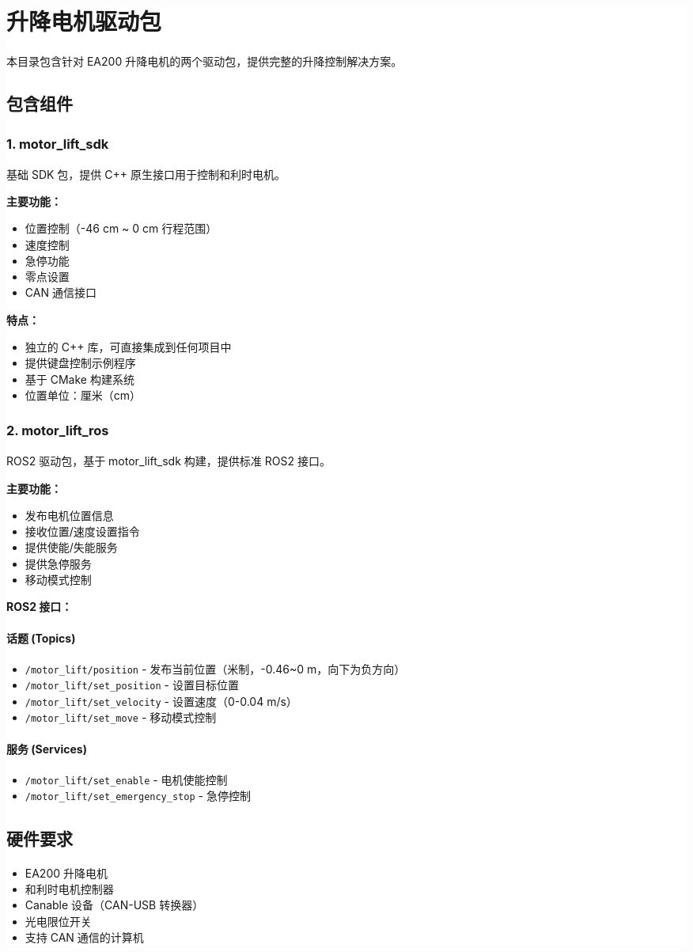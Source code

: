# 升降电机驱动包

本目录包含针对 EA200 升降电机的两个驱动包，提供完整的升降控制解决方案。

## 包含组件

### 1. motor_lift_sdk
基础 SDK 包，提供 C++ 原生接口用于控制和利时电机。

**主要功能：**
- 位置控制（-46 cm ~ 0 cm 行程范围）
- 速度控制
- 急停功能
- 零点设置
- CAN 通信接口

**特点：**
- 独立的 C++ 库，可直接集成到任何项目中
- 提供键盘控制示例程序
- 基于 CMake 构建系统
- 位置单位：厘米（cm）

### 2. motor_lift_ros
ROS2 驱动包，基于 motor_lift_sdk 构建，提供标准 ROS2 接口。

**主要功能：**
- 发布电机位置信息
- 接收位置/速度设置指令
- 提供使能/失能服务
- 提供急停服务
- 移动模式控制

**ROS2 接口：**

#### 话题 (Topics)
- `/motor_lift/position` - 发布当前位置（米制，-0.46~0 m，向下为负方向）
- `/motor_lift/set_position` - 设置目标位置
- `/motor_lift/set_velocity` - 设置速度（0-0.04 m/s）
- `/motor_lift/set_move` - 移动模式控制

#### 服务 (Services)
- `/motor_lift/set_enable` - 电机使能控制
- `/motor_lift/set_emergency_stop` - 急停控制

## 硬件要求

- EA200 升降电机
- 和利时电机控制器
- Canable 设备（CAN-USB 转换器）
- 光电限位开关
- 支持 CAN 通信的计算机
